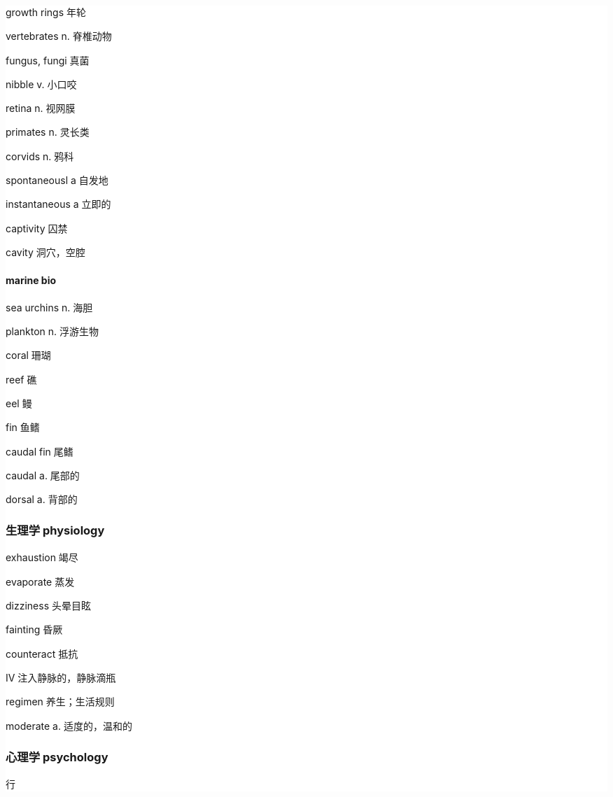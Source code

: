 growth rings 年轮

vertebrates n. 脊椎动物

fungus, fungi 真菌

nibble v. 小口咬

retina n. 视网膜

primates n. 灵长类

corvids n. 鸦科

spontaneousl a 自发地

instantaneous a 立即的

captivity 囚禁

cavity 洞穴，空腔

#### marine bio

sea urchins n. 海胆

plankton n. 浮游生物

coral 珊瑚

reef 礁

eel 鳗

fin 鱼鳍

caudal fin 尾鳍

caudal a. 尾部的

dorsal a. 背部的

### 生理学 physiology

exhaustion 竭尽

evaporate 蒸发

dizziness 头晕目眩

fainting 昏厥

counteract 抵抗

IV 注入静脉的，静脉滴瓶

regimen 养生；生活规则

moderate a. 适度的，温和的

### 心理学 psychology

行

